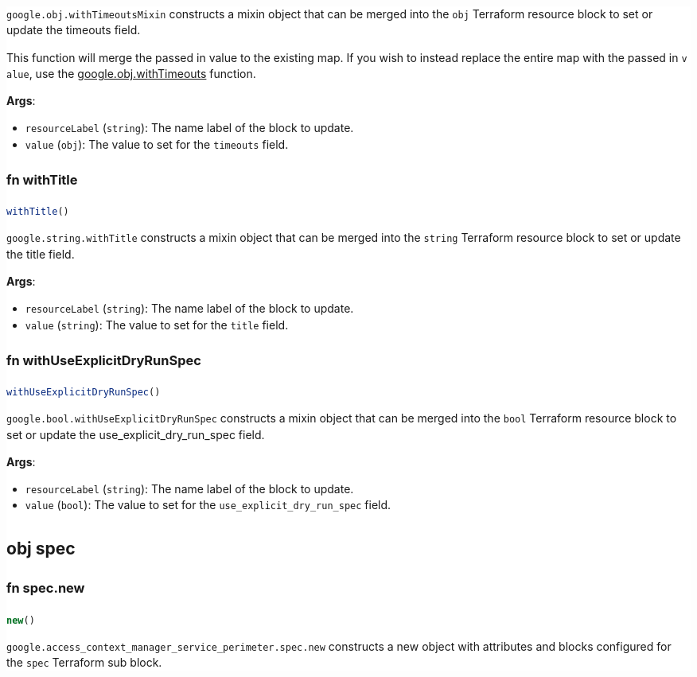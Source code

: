 `google.obj.withTimeoutsMixin` constructs a mixin object that can be merged into the `obj`
Terraform resource block to set or update the timeouts field.

This function will merge the passed in value to the existing map. If you wish
to instead replace the entire map with the passed in `value`, use the [google.obj.withTimeouts](TODO)
function.


**Args**:
  - `resourceLabel` (`string`): The name label of the block to update.
  - `value` (`obj`): The value to set for the `timeouts` field.


### fn withTitle

```ts
withTitle()
```

`google.string.withTitle` constructs a mixin object that can be merged into the `string`
Terraform resource block to set or update the title field.



**Args**:
  - `resourceLabel` (`string`): The name label of the block to update.
  - `value` (`string`): The value to set for the `title` field.


### fn withUseExplicitDryRunSpec

```ts
withUseExplicitDryRunSpec()
```

`google.bool.withUseExplicitDryRunSpec` constructs a mixin object that can be merged into the `bool`
Terraform resource block to set or update the use_explicit_dry_run_spec field.



**Args**:
  - `resourceLabel` (`string`): The name label of the block to update.
  - `value` (`bool`): The value to set for the `use_explicit_dry_run_spec` field.


## obj spec



### fn spec.new

```ts
new()
```


`google.access_context_manager_service_perimeter.spec.new` constructs a new object with attributes and blocks configured for the `spec`
Terraform sub block.
